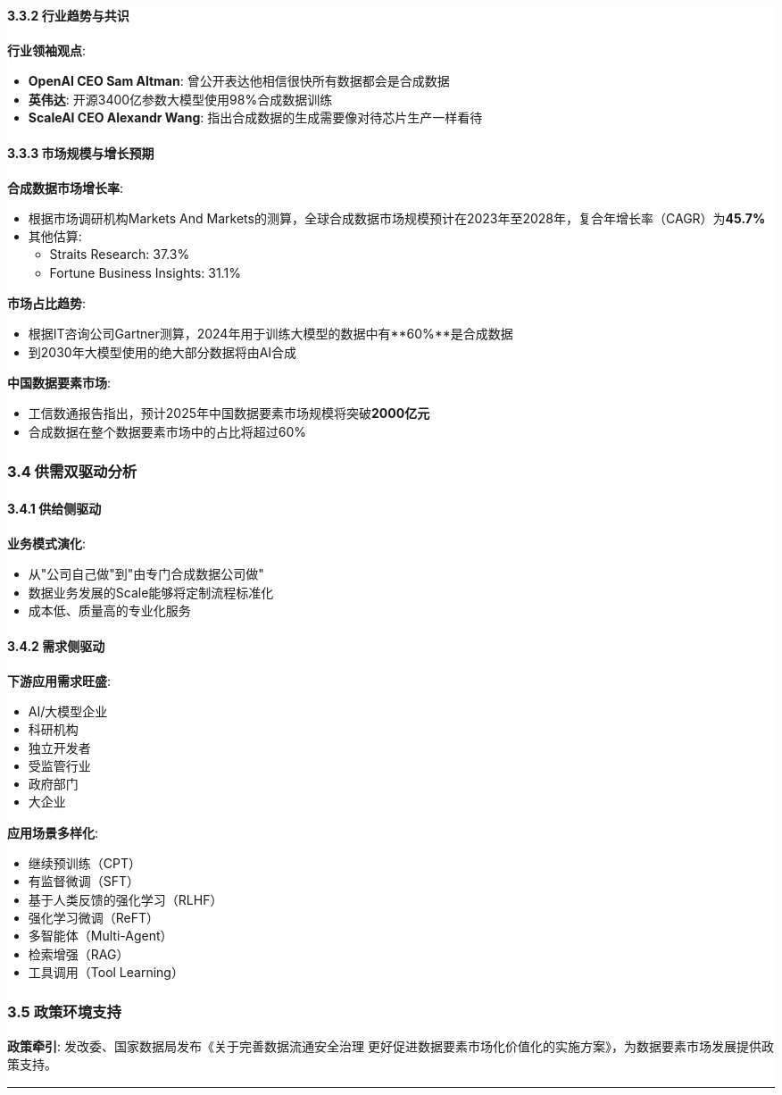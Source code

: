 #### 3.3.2 行业趋势与共识

**行业领袖观点**:
- **OpenAI CEO Sam Altman**: 曾公开表达他相信很快所有数据都会是合成数据
- **英伟达**: 开源3400亿参数大模型使用98%合成数据训练
- **ScaleAI CEO Alexandr Wang**: 指出合成数据的生成需要像对待芯片生产一样看待

#### 3.3.3 市场规模与增长预期

**合成数据市场增长率**:
- 根据市场调研机构Markets And Markets的测算，全球合成数据市场规模预计在2023年至2028年，复合年增长率（CAGR）为**45.7%**
- 其他估算: 
  - Straits Research: 37.3%
  - Fortune Business Insights: 31.1%

**市场占比趋势**:
- 根据IT咨询公司Gartner测算，2024年用于训练大模型的数据中有**60%**是合成数据
- 到2030年大模型使用的绝大部分数据将由AI合成

**中国数据要素市场**:
- 工信数通报告指出，预计2025年中国数据要素市场规模将突破**2000亿元**
- 合成数据在整个数据要素市场中的占比将超过60%

### 3.4 供需双驱动分析

#### 3.4.1 供给侧驱动

**业务模式演化**:
- 从"公司自己做"到"由专门合成数据公司做"
- 数据业务发展的Scale能够将定制流程标准化
- 成本低、质量高的专业化服务

#### 3.4.2 需求侧驱动

**下游应用需求旺盛**:
- AI/大模型企业
- 科研机构
- 独立开发者
- 受监管行业
- 政府部门
- 大企业

**应用场景多样化**:
- 继续预训练（CPT）
- 有监督微调（SFT）
- 基于人类反馈的强化学习（RLHF）
- 强化学习微调（ReFT）
- 多智能体（Multi-Agent）
- 检索增强（RAG）
- 工具调用（Tool Learning）

### 3.5 政策环境支持

**政策牵引**:
发改委、国家数据局发布《关于完善数据流通安全治理 更好促进数据要素市场化价值化的实施方案》，为数据要素市场发展提供政策支持。

--- 